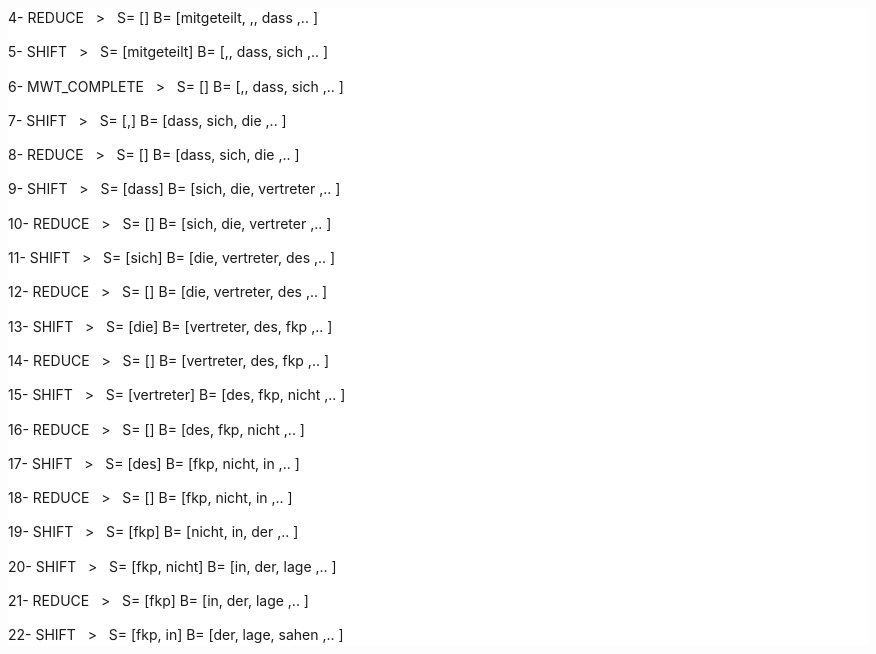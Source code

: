 

4- REDUCE&nbsp;&nbsp;&nbsp;>&nbsp;&nbsp;&nbsp;S= []   B= [mitgeteilt, ,, dass ,.. ]



5- SHIFT&nbsp;&nbsp;&nbsp;>&nbsp;&nbsp;&nbsp;S= [mitgeteilt]   B= [,, dass, sich ,.. ]



6- MWT_COMPLETE&nbsp;&nbsp;&nbsp;>&nbsp;&nbsp;&nbsp;S= []   B= [,, dass, sich ,.. ]



7- SHIFT&nbsp;&nbsp;&nbsp;>&nbsp;&nbsp;&nbsp;S= [,]   B= [dass, sich, die ,.. ]



8- REDUCE&nbsp;&nbsp;&nbsp;>&nbsp;&nbsp;&nbsp;S= []   B= [dass, sich, die ,.. ]



9- SHIFT&nbsp;&nbsp;&nbsp;>&nbsp;&nbsp;&nbsp;S= [dass]   B= [sich, die, vertreter ,.. ]



10- REDUCE&nbsp;&nbsp;&nbsp;>&nbsp;&nbsp;&nbsp;S= []   B= [sich, die, vertreter ,.. ]



11- SHIFT&nbsp;&nbsp;&nbsp;>&nbsp;&nbsp;&nbsp;S= [sich]   B= [die, vertreter, des ,.. ]



12- REDUCE&nbsp;&nbsp;&nbsp;>&nbsp;&nbsp;&nbsp;S= []   B= [die, vertreter, des ,.. ]



13- SHIFT&nbsp;&nbsp;&nbsp;>&nbsp;&nbsp;&nbsp;S= [die]   B= [vertreter, des, fkp ,.. ]



14- REDUCE&nbsp;&nbsp;&nbsp;>&nbsp;&nbsp;&nbsp;S= []   B= [vertreter, des, fkp ,.. ]



15- SHIFT&nbsp;&nbsp;&nbsp;>&nbsp;&nbsp;&nbsp;S= [vertreter]   B= [des, fkp, nicht ,.. ]



16- REDUCE&nbsp;&nbsp;&nbsp;>&nbsp;&nbsp;&nbsp;S= []   B= [des, fkp, nicht ,.. ]



17- SHIFT&nbsp;&nbsp;&nbsp;>&nbsp;&nbsp;&nbsp;S= [des]   B= [fkp, nicht, in ,.. ]



18- REDUCE&nbsp;&nbsp;&nbsp;>&nbsp;&nbsp;&nbsp;S= []   B= [fkp, nicht, in ,.. ]



19- SHIFT&nbsp;&nbsp;&nbsp;>&nbsp;&nbsp;&nbsp;S= [fkp]   B= [nicht, in, der ,.. ]



20- SHIFT&nbsp;&nbsp;&nbsp;>&nbsp;&nbsp;&nbsp;S= [fkp, nicht]   B= [in, der, lage ,.. ]



21- REDUCE&nbsp;&nbsp;&nbsp;>&nbsp;&nbsp;&nbsp;S= [fkp]   B= [in, der, lage ,.. ]



22- SHIFT&nbsp;&nbsp;&nbsp;>&nbsp;&nbsp;&nbsp;S= [fkp, in]   B= [der, lage, sahen ,.. ]

